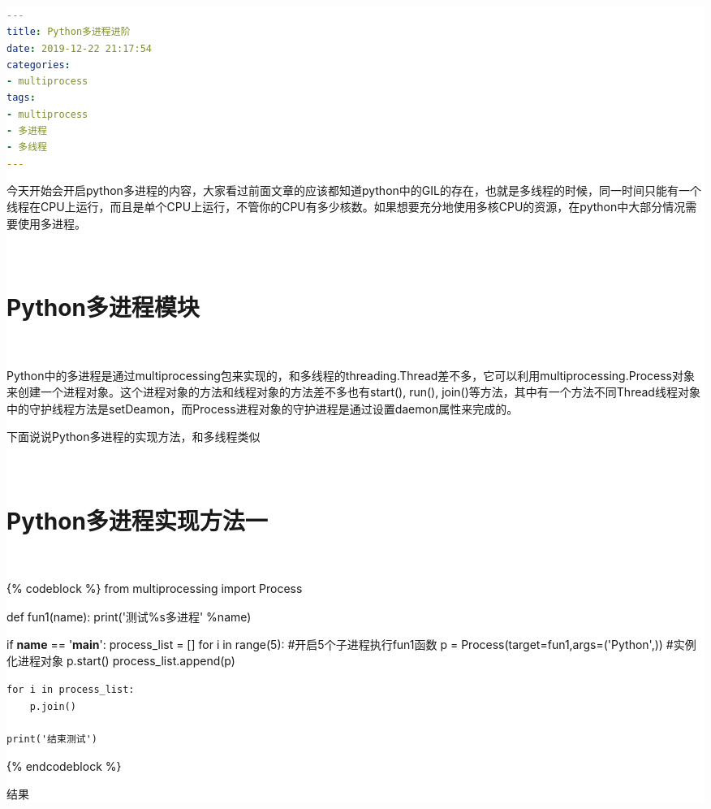 ```yaml
---
title: Python多进程进阶
date: 2019-12-22 21:17:54
categories:
- multiprocess
tags:
- multiprocess
- 多进程
- 多线程
---
```

今天开始会开启python多进程的内容，大家看过前面文章的应该都知道python中的GIL的存在，也就是多线程的时候，同一时间只能有一个线程在CPU上运行，而且是单个CPU上运行，不管你的CPU有多少核数。如果想要充分地使用多核CPU的资源，在python中大部分情况需要使用多进程。



<br/>

# Python多进程模块

<br/>

Python中的多进程是通过multiprocessing包来实现的，和多线程的threading.Thread差不多，它可以利用multiprocessing.Process对象来创建一个进程对象。这个进程对象的方法和线程对象的方法差不多也有start(), run(), join()等方法，其中有一个方法不同Thread线程对象中的守护线程方法是setDeamon，而Process进程对象的守护进程是通过设置daemon属性来完成的。

下面说说Python多进程的实现方法，和多线程类似

<br/>

# Python多进程实现方法一

<br/>

{% codeblock %}
from multiprocessing import  Process

def fun1(name):
    print('测试%s多进程' %name)

if __name__ == '__main__':
    process_list = []
    for i in range(5):  #开启5个子进程执行fun1函数
        p = Process(target=fun1,args=('Python',)) #实例化进程对象
        p.start()
        process_list.append(p)

    for i in process_list:
        p.join()

    print('结束测试')
{% endcodeblock %}

结果
